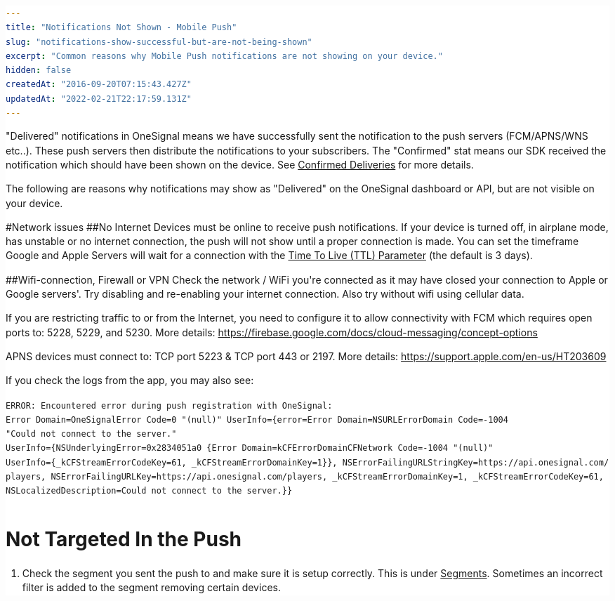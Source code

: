 ```yaml
---
title: "Notifications Not Shown - Mobile Push"
slug: "notifications-show-successful-but-are-not-being-shown"
excerpt: "Common reasons why Mobile Push notifications are not showing on your device."
hidden: false
createdAt: "2016-09-20T07:15:43.427Z"
updatedAt: "2022-02-21T22:17:59.131Z"
---
```

"Delivered" notifications in OneSignal means we have successfully sent the notification to the push servers (FCM/APNS/WNS etc..). These push servers then distribute the notifications to your subscribers. The "Confirmed" stat means our SDK received the notification which should have been shown on the device. See [Confirmed Deliveries](doc:confirmed-deliveries) for more details.

The following are reasons why notifications may show as "Delivered" on the OneSignal dashboard or API, but are not visible on your device.

#Network issues
##No Internet
Devices must be online to receive push notifications. If your device is turned off, in airplane mode, has unstable or no internet connection, the push will not show until a proper connection is made. You can set the timeframe Google and Apple Servers will wait for a connection with the [Time To Live (TTL) Parameter](doc:how-notifications-work#time-to-live) (the default is 3 days).

##Wifi-connection, Firewall or VPN
Check the network / WiFi you're connected as it may have closed your connection to Apple or Google servers'. Try disabling and re-enabling your internet connection. Also try without wifi using cellular data.

If you are restricting traffic to or from the Internet, you need to configure it to allow connectivity with FCM which requires open ports to: 5228, 5229, and 5230. More details: https://firebase.google.com/docs/cloud-messaging/concept-options

APNS devices must connect to: TCP port 5223 & TCP port 443 or 2197. More details: https://support.apple.com/en-us/HT203609

If you check the logs from the app, you may also see:

```
ERROR: Encountered error during push registration with OneSignal: 
Error Domain=OneSignalError Code=0 "(null)" UserInfo={error=Error Domain=NSURLErrorDomain Code=-1004 
"Could not connect to the server." 
UserInfo={NSUnderlyingError=0x2834051a0 {Error Domain=kCFErrorDomainCFNetwork Code=-1004 "(null)" 
UserInfo={_kCFStreamErrorCodeKey=61, _kCFStreamErrorDomainKey=1}}, NSErrorFailingURLStringKey=https://api.onesignal.com/players, NSErrorFailingURLKey=https://api.onesignal.com/players, _kCFStreamErrorDomainKey=1, _kCFStreamErrorCodeKey=61, 
NSLocalizedDescription=Could not connect to the server.}}
```

# Not Targeted In the Push
1. Check the segment you sent the push to and make sure it is setup correctly. This is under [Segments](doc:segmentation). Sometimes an incorrect filter is added to the segment removing certain devices.
